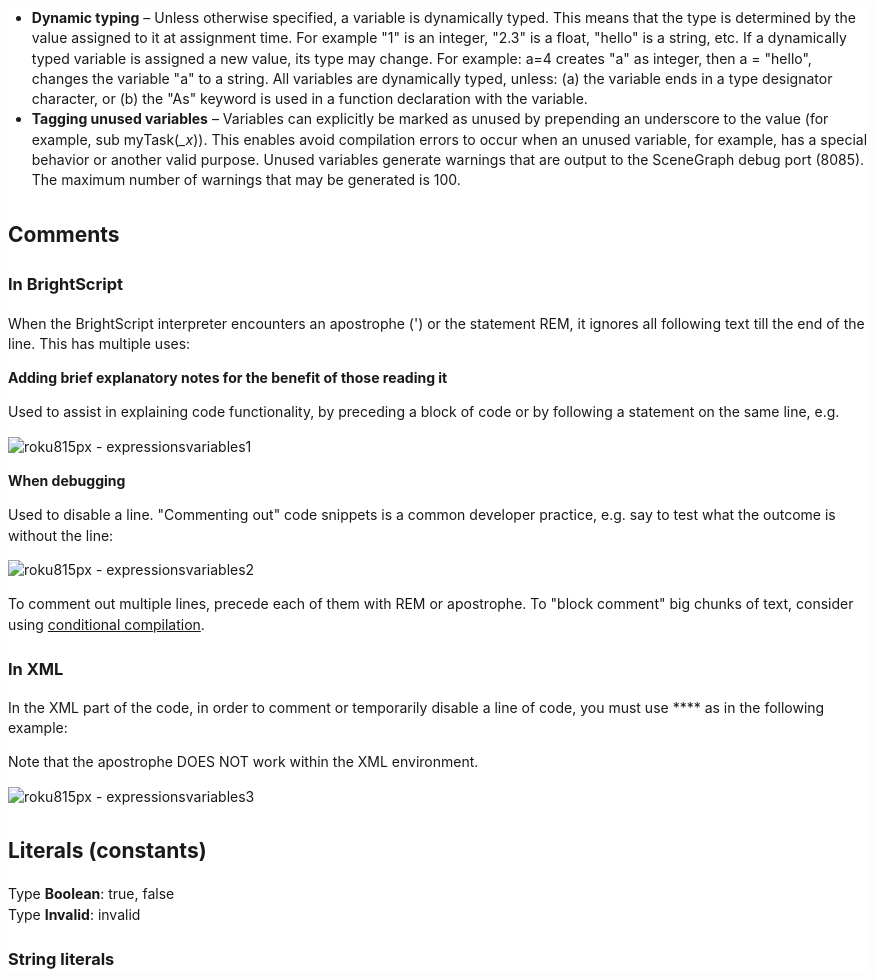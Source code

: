 *   **Dynamic typing** – Unless otherwise specified, a variable is dynamically typed. This means that the type is determined by the value assigned to it at assignment time. For example "1" is an integer, "2.3" is a float, "hello" is a string, etc. If a dynamically typed variable is assigned a new value, its type may change. For example: a=4 creates "a" as integer, then a = "hello", changes the variable "a" to a string. All variables are dynamically typed, unless: (a) the variable ends in a type designator character, or (b) the "As" keyword is used in a function declaration with the variable.
*   **Tagging unused variables** – Variables can explicitly be marked as unused by prepending an underscore to the value (for example, sub myTask(_\_x_)). This enables avoid compilation errors to occur when an unused variable, for example, has a special behavior or another valid purpose. Unused variables generate warnings that are output to the SceneGraph debug port (8085). The maximum number of warnings that may be generated is 100.

Comments
--------

### In BrightScript

When the BrightScript interpreter encounters an apostrophe (') or the statement REM, it ignores all following text till the end of the line. This has multiple uses:

**Adding brief explanatory notes for the benefit of those reading it**

Used to assist in explaining code functionality, by preceding a block of code or by following a statement on the same line, e.g.

![roku815px - expressionsvariables1](https://image.roku.com/ZHZscHItMTc2/expressionsvariables1.png "expressionsvariables1")

**When debugging**

Used to disable a line. "Commenting out" code snippets is a common developer practice, e.g. say to test what the outcome is without the line:

![roku815px - expressionsvariables2](https://image.roku.com/ZHZscHItMTc2/expressionsvariables2.png "expressionsvariables2")

To comment out multiple lines, precede each of them with REM or apostrophe. To "block comment" big chunks of text, consider using [conditional compilation](/docs/references/brightscript/language/conditional-compilation.md).

### In XML

In the XML part of the code, in order to comment or temporarily disable a line of code, you must use **** as in the following example:

Note that the apostrophe DOES NOT work within the XML environment.

![roku815px - expressionsvariables3](https://image.roku.com/ZHZscHItMTc2/expressionsvariables3.png "expressionsvariables3")

Literals (constants)
--------------------

Type **Boolean**: true, false  
Type **Invalid**: invalid

### String literals
